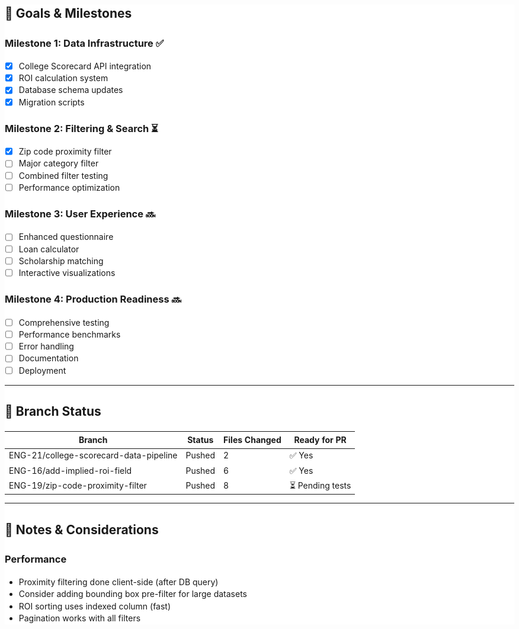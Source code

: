 
## 🎯 Goals & Milestones

### Milestone 1: Data Infrastructure ✅
- [x] College Scorecard API integration
- [x] ROI calculation system
- [x] Database schema updates
- [x] Migration scripts

### Milestone 2: Filtering & Search ⏳
- [x] Zip code proximity filter
- [ ] Major category filter
- [ ] Combined filter testing
- [ ] Performance optimization

### Milestone 3: User Experience 🔜
- [ ] Enhanced questionnaire
- [ ] Loan calculator
- [ ] Scholarship matching
- [ ] Interactive visualizations

### Milestone 4: Production Readiness 🔜
- [ ] Comprehensive testing
- [ ] Performance benchmarks
- [ ] Error handling
- [ ] Documentation
- [ ] Deployment

---

## 🔗 Branch Status

| Branch | Status | Files Changed | Ready for PR |
|--------|--------|---------------|--------------|
| ENG-21/college-scorecard-data-pipeline | Pushed | 2 | ✅ Yes |
| ENG-16/add-implied-roi-field | Pushed | 6 | ✅ Yes |
| ENG-19/zip-code-proximity-filter | Pushed | 8 | ⏳ Pending tests |

---

## 📝 Notes & Considerations

### Performance
- Proximity filtering done client-side (after DB query)
- Consider adding bounding box pre-filter for large datasets
- ROI sorting uses indexed column (fast)
- Pagination works with all filters
